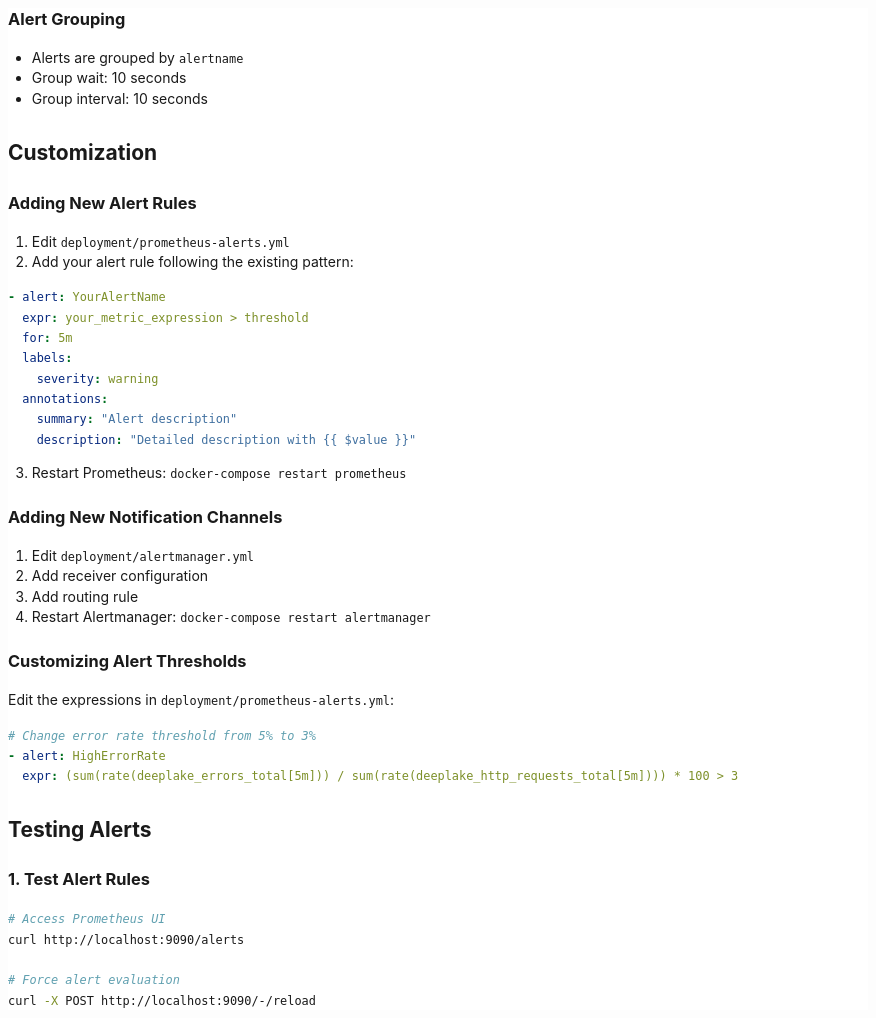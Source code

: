 ### Alert Grouping
- Alerts are grouped by `alertname`
- Group wait: 10 seconds
- Group interval: 10 seconds

## Customization

### Adding New Alert Rules

1. Edit `deployment/prometheus-alerts.yml`
2. Add your alert rule following the existing pattern:

```yaml
- alert: YourAlertName
  expr: your_metric_expression > threshold
  for: 5m
  labels:
    severity: warning
  annotations:
    summary: "Alert description"
    description: "Detailed description with {{ $value }}"
```

3. Restart Prometheus: `docker-compose restart prometheus`

### Adding New Notification Channels

1. Edit `deployment/alertmanager.yml`
2. Add receiver configuration
3. Add routing rule
4. Restart Alertmanager: `docker-compose restart alertmanager`

### Customizing Alert Thresholds

Edit the expressions in `deployment/prometheus-alerts.yml`:

```yaml
# Change error rate threshold from 5% to 3%
- alert: HighErrorRate
  expr: (sum(rate(deeplake_errors_total[5m])) / sum(rate(deeplake_http_requests_total[5m]))) * 100 > 3
```

## Testing Alerts

### 1. Test Alert Rules
```bash
# Access Prometheus UI
curl http://localhost:9090/alerts

# Force alert evaluation
curl -X POST http://localhost:9090/-/reload
```
